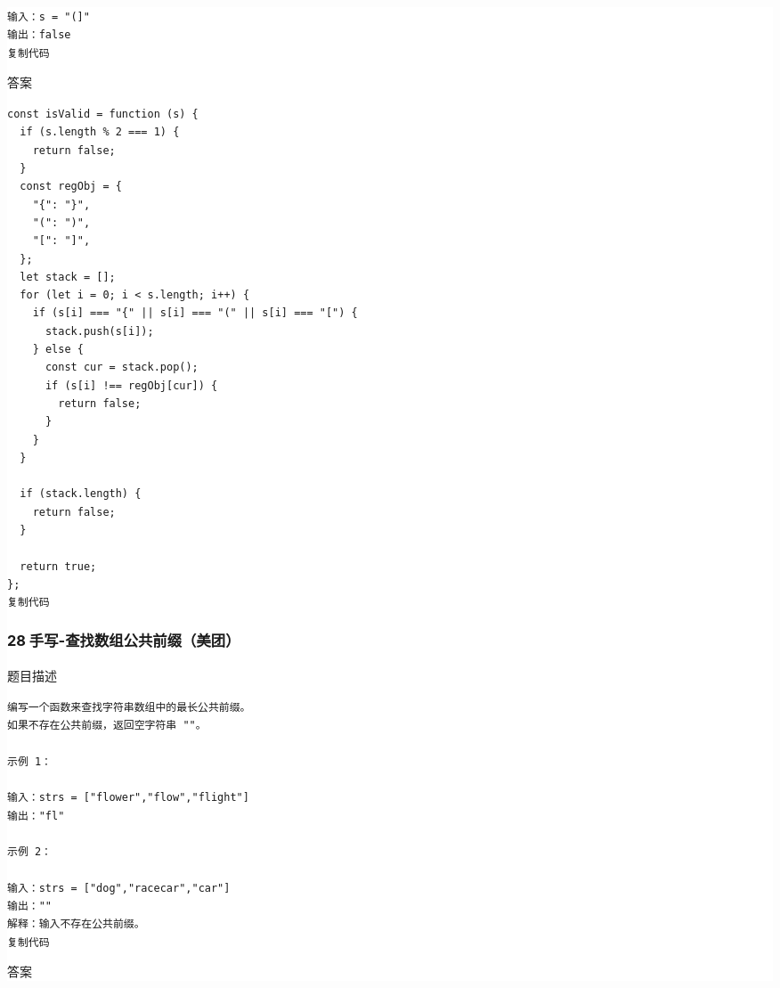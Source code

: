     输入：s = "(]"
    输出：false
    复制代码

答案

    const isValid = function (s) {
      if (s.length % 2 === 1) {
        return false;
      }
      const regObj = {
        "{": "}",
        "(": ")",
        "[": "]",
      };
      let stack = [];
      for (let i = 0; i < s.length; i++) {
        if (s[i] === "{" || s[i] === "(" || s[i] === "[") {
          stack.push(s[i]);
        } else {
          const cur = stack.pop();
          if (s[i] !== regObj[cur]) {
            return false;
          }
        }
      }
    
      if (stack.length) {
        return false;
      }
    
      return true;
    };
    复制代码

### 28 手写-查找数组公共前缀（美团）

题目描述

    编写一个函数来查找字符串数组中的最长公共前缀。
    如果不存在公共前缀，返回空字符串 ""。
    
    示例 1：
    
    输入：strs = ["flower","flow","flight"]
    输出："fl"
    
    示例 2：
    
    输入：strs = ["dog","racecar","car"]
    输出：""
    解释：输入不存在公共前缀。
    复制代码

答案
